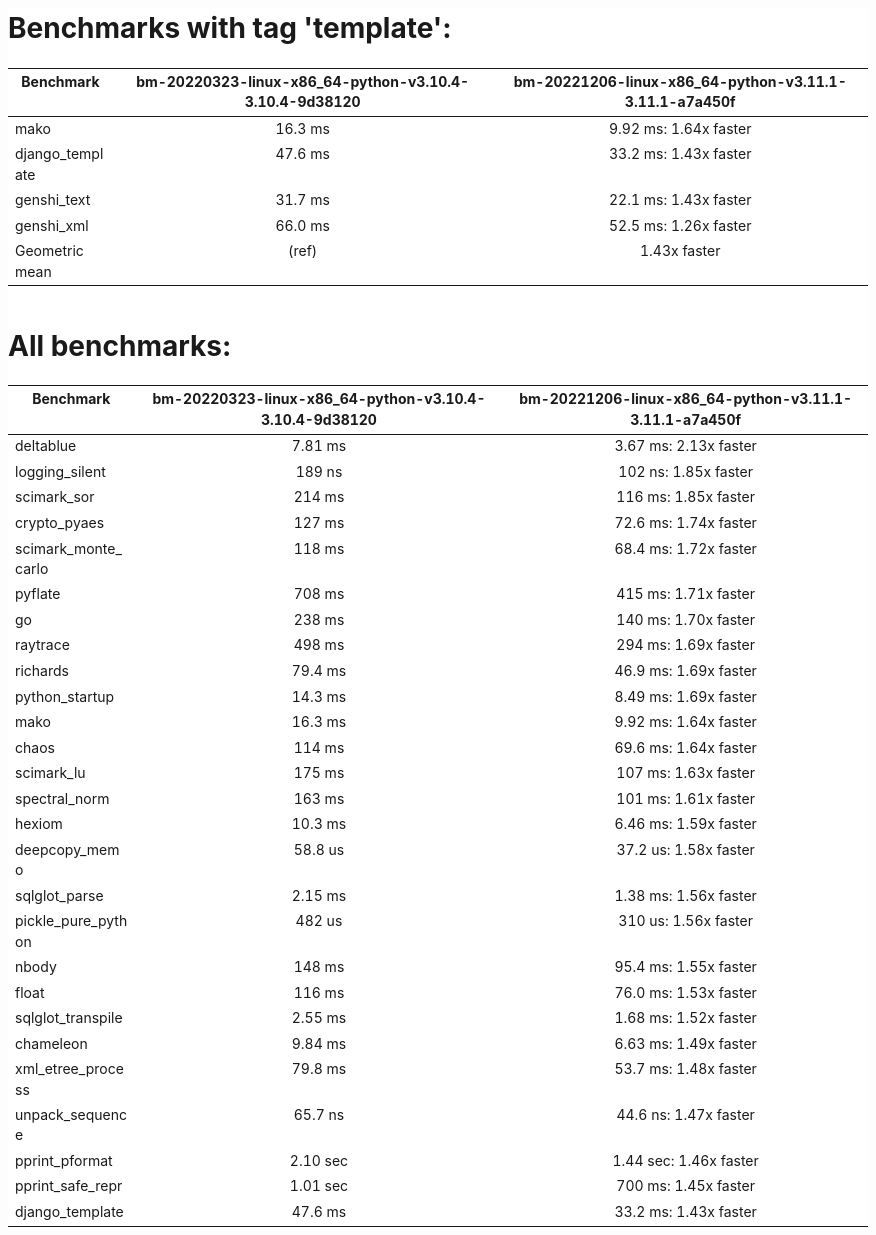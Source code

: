 Benchmarks with tag 'template':
===============================

| Benchmark       | bm-20220323-linux-x86_64-python-v3.10.4-3.10.4-9d38120 | bm-20221206-linux-x86_64-python-v3.11.1-3.11.1-a7a450f |
|-----------------|:------------------------------------------------------:|:------------------------------------------------------:|
| mako            | 16.3 ms                                                | 9.92 ms: 1.64x faster                                  |
| django_template | 47.6 ms                                                | 33.2 ms: 1.43x faster                                  |
| genshi_text     | 31.7 ms                                                | 22.1 ms: 1.43x faster                                  |
| genshi_xml      | 66.0 ms                                                | 52.5 ms: 1.26x faster                                  |
| Geometric mean  | (ref)                                                  | 1.43x faster                                           |

All benchmarks:
===============

| Benchmark               | bm-20220323-linux-x86_64-python-v3.10.4-3.10.4-9d38120 | bm-20221206-linux-x86_64-python-v3.11.1-3.11.1-a7a450f |
|-------------------------|:------------------------------------------------------:|:------------------------------------------------------:|
| deltablue               | 7.81 ms                                                | 3.67 ms: 2.13x faster                                  |
| logging_silent          | 189 ns                                                 | 102 ns: 1.85x faster                                   |
| scimark_sor             | 214 ms                                                 | 116 ms: 1.85x faster                                   |
| crypto_pyaes            | 127 ms                                                 | 72.6 ms: 1.74x faster                                  |
| scimark_monte_carlo     | 118 ms                                                 | 68.4 ms: 1.72x faster                                  |
| pyflate                 | 708 ms                                                 | 415 ms: 1.71x faster                                   |
| go                      | 238 ms                                                 | 140 ms: 1.70x faster                                   |
| raytrace                | 498 ms                                                 | 294 ms: 1.69x faster                                   |
| richards                | 79.4 ms                                                | 46.9 ms: 1.69x faster                                  |
| python_startup          | 14.3 ms                                                | 8.49 ms: 1.69x faster                                  |
| mako                    | 16.3 ms                                                | 9.92 ms: 1.64x faster                                  |
| chaos                   | 114 ms                                                 | 69.6 ms: 1.64x faster                                  |
| scimark_lu              | 175 ms                                                 | 107 ms: 1.63x faster                                   |
| spectral_norm           | 163 ms                                                 | 101 ms: 1.61x faster                                   |
| hexiom                  | 10.3 ms                                                | 6.46 ms: 1.59x faster                                  |
| deepcopy_memo           | 58.8 us                                                | 37.2 us: 1.58x faster                                  |
| sqlglot_parse           | 2.15 ms                                                | 1.38 ms: 1.56x faster                                  |
| pickle_pure_python      | 482 us                                                 | 310 us: 1.56x faster                                   |
| nbody                   | 148 ms                                                 | 95.4 ms: 1.55x faster                                  |
| float                   | 116 ms                                                 | 76.0 ms: 1.53x faster                                  |
| sqlglot_transpile       | 2.55 ms                                                | 1.68 ms: 1.52x faster                                  |
| chameleon               | 9.84 ms                                                | 6.63 ms: 1.49x faster                                  |
| xml_etree_process       | 79.8 ms                                                | 53.7 ms: 1.48x faster                                  |
| unpack_sequence         | 65.7 ns                                                | 44.6 ns: 1.47x faster                                  |
| pprint_pformat          | 2.10 sec                                               | 1.44 sec: 1.46x faster                                 |
| pprint_safe_repr        | 1.01 sec                                               | 700 ms: 1.45x faster                                   |
| django_template         | 47.6 ms                                                | 33.2 ms: 1.43x faster                                  |